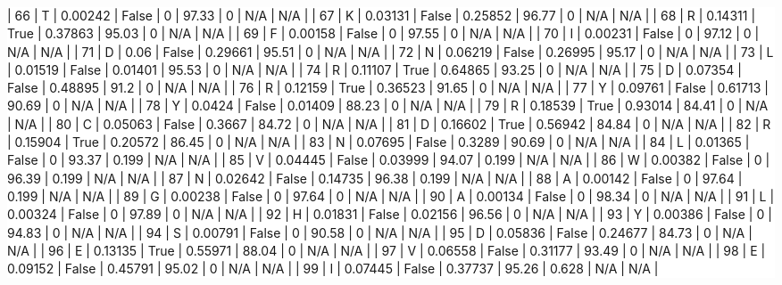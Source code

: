 |    66 | T    |         0.00242 | False     |                          0       |                 97.33 |         0     | N/A            | N/A                             |
|    67 | K    |         0.03131 | False     |                          0.25852 |                 96.77 |         0     | N/A            | N/A                             |
|    68 | R    |         0.14311 | True      |                          0.37863 |                 95.03 |         0     | N/A            | N/A                             |
|    69 | F    |         0.00158 | False     |                          0       |                 97.55 |         0     | N/A            | N/A                             |
|    70 | I    |         0.00231 | False     |                          0       |                 97.12 |         0     | N/A            | N/A                             |
|    71 | D    |         0.06    | False     |                          0.29661 |                 95.51 |         0     | N/A            | N/A                             |
|    72 | N    |         0.06219 | False     |                          0.26995 |                 95.17 |         0     | N/A            | N/A                             |
|    73 | L    |         0.01519 | False     |                          0.01401 |                 95.53 |         0     | N/A            | N/A                             |
|    74 | R    |         0.11107 | True      |                          0.64865 |                 93.25 |         0     | N/A            | N/A                             |
|    75 | D    |         0.07354 | False     |                          0.48895 |                 91.2  |         0     | N/A            | N/A                             |
|    76 | R    |         0.12159 | True      |                          0.36523 |                 91.65 |         0     | N/A            | N/A                             |
|    77 | Y    |         0.09761 | False     |                          0.61713 |                 90.69 |         0     | N/A            | N/A                             |
|    78 | Y    |         0.0424  | False     |                          0.01409 |                 88.23 |         0     | N/A            | N/A                             |
|    79 | R    |         0.18539 | True      |                          0.93014 |                 84.41 |         0     | N/A            | N/A                             |
|    80 | C    |         0.05063 | False     |                          0.3667  |                 84.72 |         0     | N/A            | N/A                             |
|    81 | D    |         0.16602 | True      |                          0.56942 |                 84.84 |         0     | N/A            | N/A                             |
|    82 | R    |         0.15904 | True      |                          0.20572 |                 86.45 |         0     | N/A            | N/A                             |
|    83 | N    |         0.07695 | False     |                          0.3289  |                 90.69 |         0     | N/A            | N/A                             |
|    84 | L    |         0.01365 | False     |                          0       |                 93.37 |         0.199 | N/A            | N/A                             |
|    85 | V    |         0.04445 | False     |                          0.03999 |                 94.07 |         0.199 | N/A            | N/A                             |
|    86 | W    |         0.00382 | False     |                          0       |                 96.39 |         0.199 | N/A            | N/A                             |
|    87 | N    |         0.02642 | False     |                          0.14735 |                 96.38 |         0.199 | N/A            | N/A                             |
|    88 | A    |         0.00142 | False     |                          0       |                 97.64 |         0.199 | N/A            | N/A                             |
|    89 | G    |         0.00238 | False     |                          0       |                 97.64 |         0     | N/A            | N/A                             |
|    90 | A    |         0.00134 | False     |                          0       |                 98.34 |         0     | N/A            | N/A                             |
|    91 | L    |         0.00324 | False     |                          0       |                 97.89 |         0     | N/A            | N/A                             |
|    92 | H    |         0.01831 | False     |                          0.02156 |                 96.56 |         0     | N/A            | N/A                             |
|    93 | Y    |         0.00386 | False     |                          0       |                 94.83 |         0     | N/A            | N/A                             |
|    94 | S    |         0.00791 | False     |                          0       |                 90.58 |         0     | N/A            | N/A                             |
|    95 | D    |         0.05836 | False     |                          0.24677 |                 84.73 |         0     | N/A            | N/A                             |
|    96 | E    |         0.13135 | True      |                          0.55971 |                 88.04 |         0     | N/A            | N/A                             |
|    97 | V    |         0.06558 | False     |                          0.31177 |                 93.49 |         0     | N/A            | N/A                             |
|    98 | E    |         0.09152 | False     |                          0.45791 |                 95.02 |         0     | N/A            | N/A                             |
|    99 | I    |         0.07445 | False     |                          0.37737 |                 95.26 |         0.628 | N/A            | N/A                             |